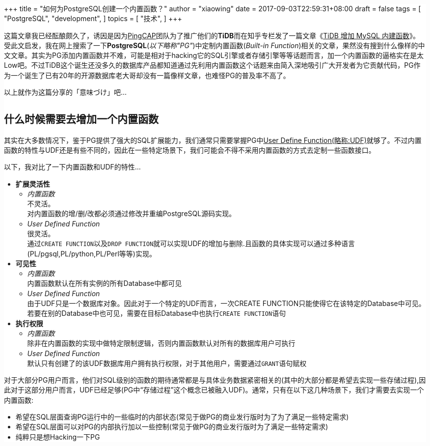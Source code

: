 +++
title = "如何为PostgreSQL创建一个内置函数？"
author = "xiaowing"
date = 2017-09-03T22:59:31+08:00
draft = false
tags =  [
    "PostgreSQL",
	"development",
    ]
topics = [
    "技术",
]
+++

这篇文章我已经酝酿颇久了，诱因是因为[PingCAP](https://www.pingcap.com/index-zh)团队为了推广他们的**TiDB**而在知乎专栏发了一篇文章《[TiDB 增加 MySQL 内建函数](https://zhuanlan.zhihu.com/p/24870620)》。受此文启发，我在网上搜索了一下**PostgreSQL**(*以下略称"PG"*)中定制内置函数(*Built-in Function*)相关的文章，果然没有搜到什么像样的中文文章。其实为PG添加内置函数并不难，可能是相对于hacking它的SQL引擎或者存储引擎等等话题而言，加一个内置函数的逼格实在是太Low吧。不过TiDB这个诞生还没多久的数据库产品都知道通过先利用内置函数这个话题来由简入深地吸引广大开发者为它贡献代码，PG作为一个诞生了已有20年的开源数据库老大哥却没有一篇像样文章，也难怪PG的普及率不高了。

以上就作为这篇分享的「意味づけ」吧...



## 什么时候需要去增加一个内置函数

其实在大多数情况下，鉴于PG提供了强大的SQL扩展能力，我们通常只需要掌握PG中[User Define Function(略称:UDF)](https://www.postgresql.org/docs/9.6/static/xfunc.html)就够了。不过内置函数的特性与UDF还是有些不同的，因此在一些特定场景下，我们可能会不得不采用内置函数的方式去定制一些函数接口。

以下，我对比了一下内置函数和UDF的特性...

* **扩展灵活性**
  * *内置函数*<br/>
  不灵活。<br/>对内置函数的增/删/改都必须通过修改并重编PostgreSQL源码实现。
  * *User Defined Function*<br/>
  很灵活。<br/>通过`CREATE FUNCTION`以及`DROP FUNCTION`就可以实现UDF的增加与删除.且函数的具体实现可以通过多种语言(PL/pgsql,PL/python,PL/Perl等等)实现。
* **可见性**
  * *内置函数*<br/>
  内置函数默认在所有实例的所有Database中都可见
  * *User Defined Function*<br/>
  由于UDF只是一个数据库对象。因此对于一个特定的UDF而言，一次CREATE FUNCTION只能使得它在该特定的Database中可见。若要在别的Database中也可见，需要在目标Database中也执行`CREATE FUNCTION`语句
* **执行权限**
  * *内置函数*<br/>
  除非在内置函数的实现中做特定限制逻辑，否则内置函数默认对所有的数据库用户可执行  
  * *User Defined Function*<br/>
  默认只有创建了的该UDF数据库用户拥有执行权限，对于其他用户，需要通过`GRANT`语句赋权

对于大部分PG用户而言，他们对SQL级别的函数的期待通常都是与具体业务数据紧密相关的(其中的大部分都是希望去实现一些存储过程),因此对于这部分用户而言，UDF已经足够(PG中“存储过程”这个概念已被融入UDF)。通常，只有在以下这几种场景下，我们才需要去实现一个内置函数:

* 希望在SQL层面查询PG运行中的一些临时的内部状态(常见于做PG的商业发行版时为了为了满足一些特定需求)
* 希望在SQL层面可以对PG的内部执行加以一些控制(常见于做PG的商业发行版时为了满足一些特定需求)
* 纯粹只是想Hacking一下PG
